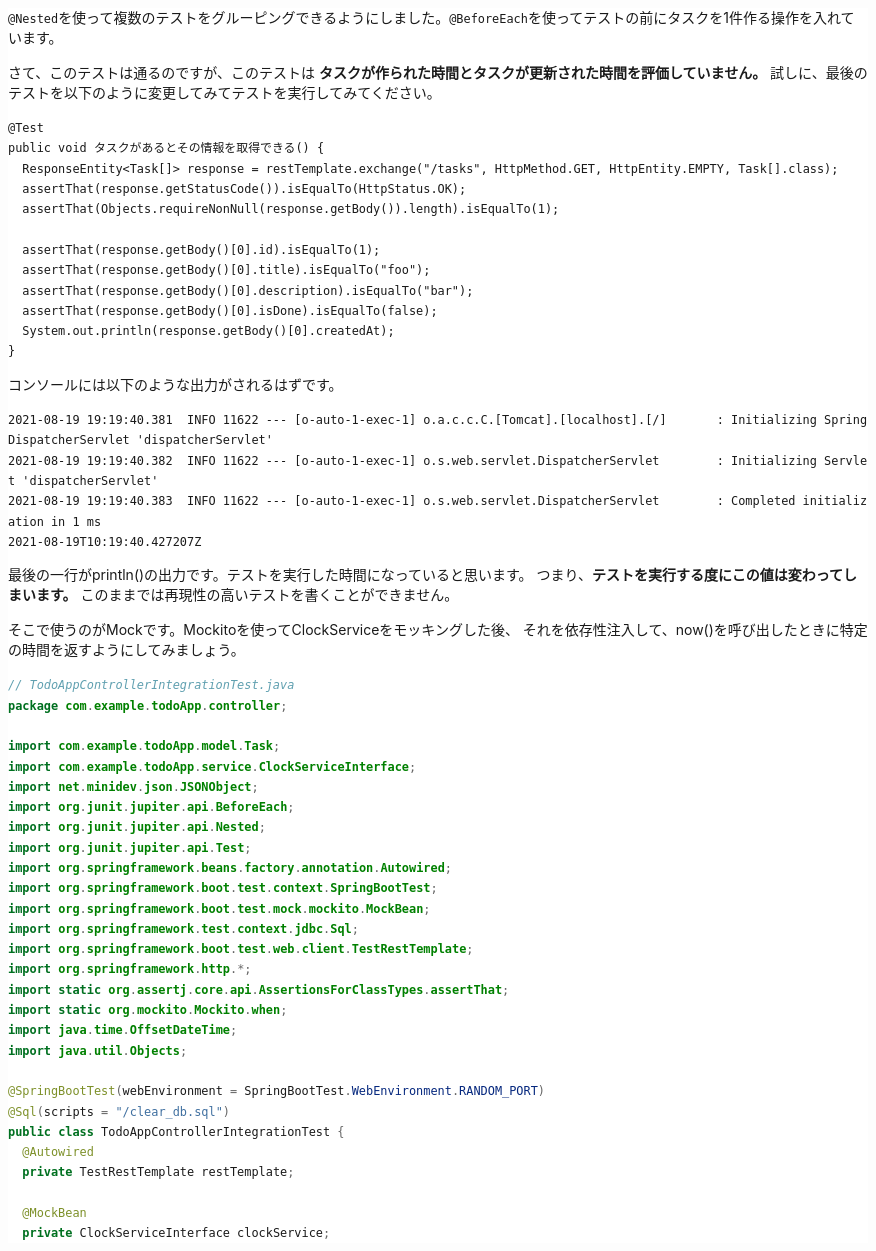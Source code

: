 `@Nested`を使って複数のテストをグルーピングできるようにしました。`@BeforeEach`を使ってテストの前にタスクを1件作る操作を入れています。

さて、このテストは通るのですが、このテストは **タスクが作られた時間とタスクが更新された時間を評価していません。**
試しに、最後のテストを以下のように変更してみてテストを実行してみてください。

```
@Test
public void タスクがあるとその情報を取得できる() {
  ResponseEntity<Task[]> response = restTemplate.exchange("/tasks", HttpMethod.GET, HttpEntity.EMPTY, Task[].class);
  assertThat(response.getStatusCode()).isEqualTo(HttpStatus.OK);
  assertThat(Objects.requireNonNull(response.getBody()).length).isEqualTo(1);

  assertThat(response.getBody()[0].id).isEqualTo(1);
  assertThat(response.getBody()[0].title).isEqualTo("foo");
  assertThat(response.getBody()[0].description).isEqualTo("bar");
  assertThat(response.getBody()[0].isDone).isEqualTo(false);
  System.out.println(response.getBody()[0].createdAt);
}
```

コンソールには以下のような出力がされるはずです。

```shell
2021-08-19 19:19:40.381  INFO 11622 --- [o-auto-1-exec-1] o.a.c.c.C.[Tomcat].[localhost].[/]       : Initializing Spring DispatcherServlet 'dispatcherServlet'
2021-08-19 19:19:40.382  INFO 11622 --- [o-auto-1-exec-1] o.s.web.servlet.DispatcherServlet        : Initializing Servlet 'dispatcherServlet'
2021-08-19 19:19:40.383  INFO 11622 --- [o-auto-1-exec-1] o.s.web.servlet.DispatcherServlet        : Completed initialization in 1 ms
2021-08-19T10:19:40.427207Z
```

最後の一行がprintln()の出力です。テストを実行した時間になっていると思います。
つまり、**テストを実行する度にこの値は変わってしまいます。** このままでは再現性の高いテストを書くことができません。

そこで使うのがMockです。Mockitoを使ってClockServiceをモッキングした後、
それを依存性注入して、now()を呼び出したときに特定の時間を返すようにしてみましょう。

```java
// TodoAppControllerIntegrationTest.java
package com.example.todoApp.controller;

import com.example.todoApp.model.Task;
import com.example.todoApp.service.ClockServiceInterface;
import net.minidev.json.JSONObject;
import org.junit.jupiter.api.BeforeEach;
import org.junit.jupiter.api.Nested;
import org.junit.jupiter.api.Test;
import org.springframework.beans.factory.annotation.Autowired;
import org.springframework.boot.test.context.SpringBootTest;
import org.springframework.boot.test.mock.mockito.MockBean;
import org.springframework.test.context.jdbc.Sql;
import org.springframework.boot.test.web.client.TestRestTemplate;
import org.springframework.http.*;
import static org.assertj.core.api.AssertionsForClassTypes.assertThat;
import static org.mockito.Mockito.when;
import java.time.OffsetDateTime;
import java.util.Objects;

@SpringBootTest(webEnvironment = SpringBootTest.WebEnvironment.RANDOM_PORT)
@Sql(scripts = "/clear_db.sql")
public class TodoAppControllerIntegrationTest {
  @Autowired
  private TestRestTemplate restTemplate;

  @MockBean
  private ClockServiceInterface clockService;
```